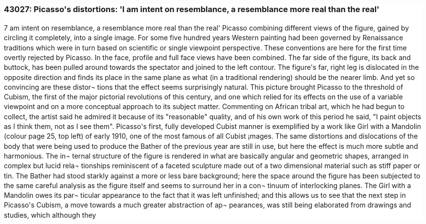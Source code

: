 
### 43027: Picasso's distortions: 'I am intent on resemblance, a resemblance more real than the real'
7 am intent on resemblance,
a resemblance more real than the real'
Picasso combining different views of the
figure, gained by circling it completely, into
a single image. For some five hundred years
Western painting had been governed by
Renaissance traditions which were in turn
based on scientific or single viewpoint
perspective. These conventions are here for
the first time overtly rejected by Picasso. In
the face, profile and full face views have
been combined. The far side of the figure,
its back and buttock, has been pulled
around towards the spectator and joined to
the left contour. The figure's far, right leg is
dislocated in the opposite direction and
finds its place in the same plane as what (in
a traditional rendering) should be the nearer
limb. And yet so convincing are these distor¬
tions that the effect seems surprisingly
natural.
This picture brought Picasso to the
threshold of Cubism, the first of the major
pictorial revolutions of this century, and one
which relied for its effects on the use of a
variable viewpoint and on a more conceptual
approach to its subject matter. Commenting
on African tribal art, which he had begun to
collect, the artist said he admired it because
of its "reasonable" quality, and of his own
work of this period he said, "I paint objects
as I think them, not as I see them".
Picasso's first, fully developed Cubist
manner is exemplified by a work like Girl
with a Mandolin (colour page 25, top left) of
early 1910, one of the most famous of all
Cubist ¡mages. The same distortions and
dislocations of the body that were being
used to produce the Bather of the previous
year are still in use, but here the effect is
much more subtle and harmonious. The in¬
ternal structure of the figure is rendered in
what are basically angular and geometric
shapes, arranged in complex but lucid rela¬
tionships reminiscent of a faceted sculpture
made out of a two dimensional material
such as stiff paper or tin.
The Bather had stood starkly against a
more or less bare background; here the
space around the figure has been subjected
to the same careful analysis as the figure
itself and seems to surround her in a con¬
tinuum of interlocking planes.
The Girl with a Mandolin owes its par¬
ticular appearance to the fact that it was left
unfinished; and this allows us to see that the
next step in Picasso's Cubism, a move
towards a much greater abstraction of ap¬
pearances, was still being elaborated from
drawings and studies, which although they